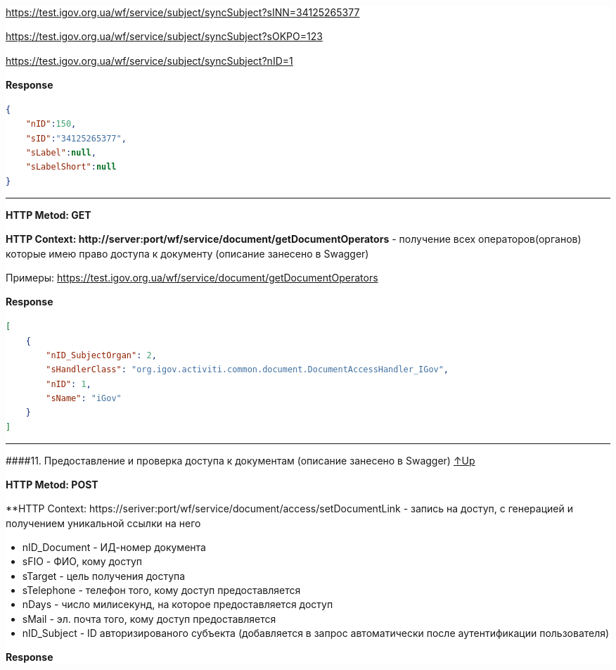 https://test.igov.org.ua/wf/service/subject/syncSubject?sINN=34125265377

https://test.igov.org.ua/wf/service/subject/syncSubject?sOKPO=123

https://test.igov.org.ua/wf/service/subject/syncSubject?nID=1

**Response**
```json
{
	"nID":150,
	"sID":"34125265377",
	"sLabel":null,
	"sLabelShort":null
}
```
--------------------------------------------------------------------------------------------------------------------------

**HTTP Metod: GET**

**HTTP Context: http://server:port/wf/service/document/getDocumentOperators** - получение всех операторов(органов) которые имею право доступа к документу (описание занесено в Swagger)

Примеры: https://test.igov.org.ua/wf/service/document/getDocumentOperators

**Response**
```json
[
    {
        "nID_SubjectOrgan": 2,
        "sHandlerClass": "org.igov.activiti.common.document.DocumentAccessHandler_IGov",
        "nID": 1,
        "sName": "iGov"
    }
]
```
--------------------------------------------------------------------------------------------------------------------------

<a name="11_accessDocuments">
####11. Предоставление и проверка доступа к документам (описание занесено в Swagger)
</a><a href="#0_contents">↑Up</a><br/>

**HTTP Metod: POST**

**HTTP Context: 
https://seriver:port/wf/service/document/access/setDocumentLink - запись на доступ, с генерацией и получением уникальной ссылки на него

* nID_Document - ИД-номер документа
* sFIO - ФИО, кому доступ
* sTarget - цель получения доступа
* sTelephone - телефон того, кому доступ предоставляется
* nDays - число милисекунд, на которое предоставляется доступ
* sMail - эл. почта того, кому доступ предоставляется
* nID_Subject - ID авторизированого субъекта (добавляется в запрос автоматически после аутентификации пользователя)

**Response**
